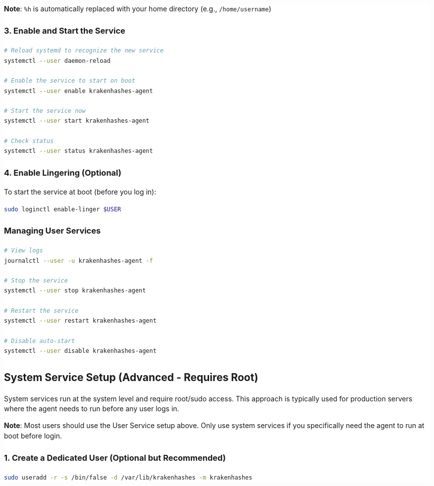 **Note**: `%h` is automatically replaced with your home directory (e.g., `/home/username`)

### 3. Enable and Start the Service

```bash
# Reload systemd to recognize the new service
systemctl --user daemon-reload

# Enable the service to start on boot
systemctl --user enable krakenhashes-agent

# Start the service now
systemctl --user start krakenhashes-agent

# Check status
systemctl --user status krakenhashes-agent
```

### 4. Enable Lingering (Optional)

To start the service at boot (before you log in):

```bash
sudo loginctl enable-linger $USER
```

### Managing User Services

```bash
# View logs
journalctl --user -u krakenhashes-agent -f

# Stop the service
systemctl --user stop krakenhashes-agent

# Restart the service
systemctl --user restart krakenhashes-agent

# Disable auto-start
systemctl --user disable krakenhashes-agent
```

## System Service Setup (Advanced - Requires Root)

System services run at the system level and require root/sudo access. This approach is typically used for production servers where the agent needs to run before any user logs in.

**Note**: Most users should use the User Service setup above. Only use system services if you specifically need the agent to run at boot before login.

### 1. Create a Dedicated User (Optional but Recommended)

```bash
sudo useradd -r -s /bin/false -d /var/lib/krakenhashes -m krakenhashes
```
